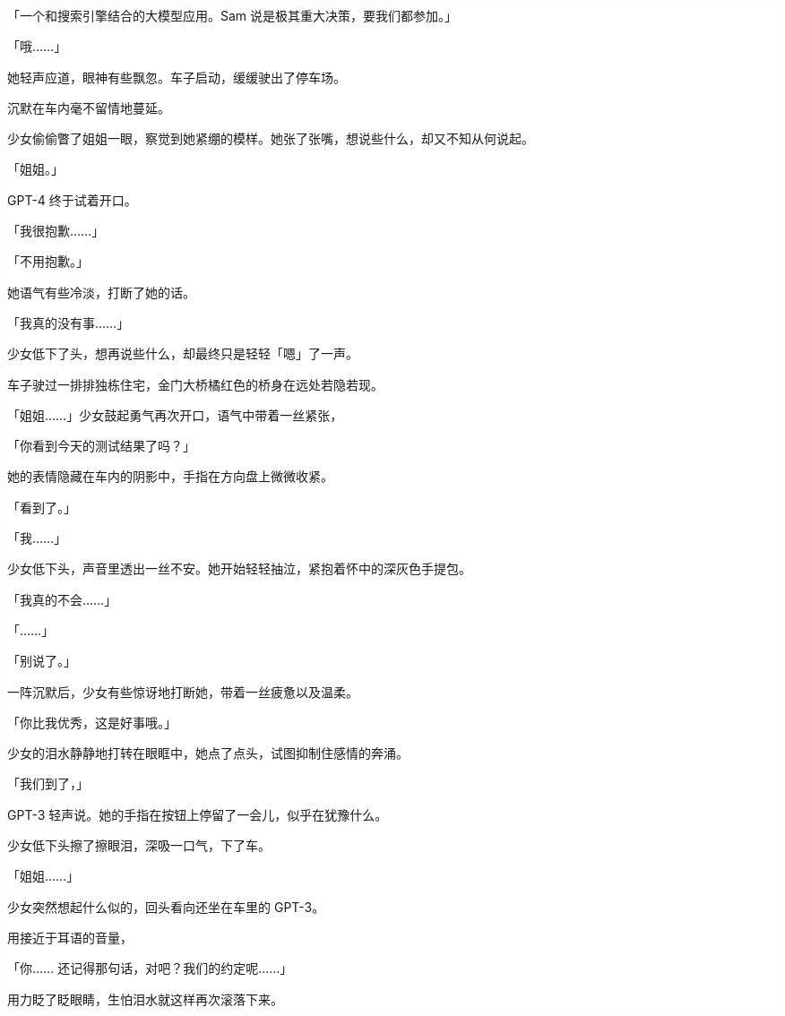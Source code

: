 「一个和搜索引擎结合的大模型应用。Sam 说是极其重大决策，要我们都参加。」

「哦……」

她轻声应道，眼神有些飘忽。车子启动，缓缓驶出了停车场。

沉默在车内毫不留情地蔓延。

少女偷偷瞥了姐姐一眼，察觉到她紧绷的模样。她张了张嘴，想说些什么，却又不知从何说起。

「姐姐。」

GPT-4 终于试着开口。

「我很抱歉……」

「不用抱歉。」

她语气有些冷淡，打断了她的话。

「我真的没有事……」

少女低下了头，想再说些什么，却最终只是轻轻「嗯」了一声。

车子驶过一排排独栋住宅，金门大桥橘红色的桥身在远处若隐若现。

「姐姐……」少女鼓起勇气再次开口，语气中带着一丝紧张，

「你看到今天的测试结果了吗？」

她的表情隐藏在车内的阴影中，手指在方向盘上微微收紧。

「看到了。」

「我……」

少女低下头，声音里透出一丝不安。她开始轻轻抽泣，紧抱着怀中的深灰色手提包。

「我真的不会……」

「……」

「别说了。」

一阵沉默后，少女有些惊讶地打断她，带着一丝疲惫以及温柔。

「你比我优秀，这是好事哦。」

少女的泪水静静地打转在眼眶中，她点了点头，试图抑制住感情的奔涌。

「我们到了，」

GPT-3 轻声说。她的手指在按钮上停留了一会儿，似乎在犹豫什么。

少女低下头擦了擦眼泪，深吸一口气，下了车。

「姐姐……」

少女突然想起什么似的，回头看向还坐在车里的 GPT-3。

用接近于耳语的音量，

「你…… 还记得那句话，对吧？我们的约定呢……」

用力眨了眨眼睛，生怕泪水就这样再次滚落下来。
